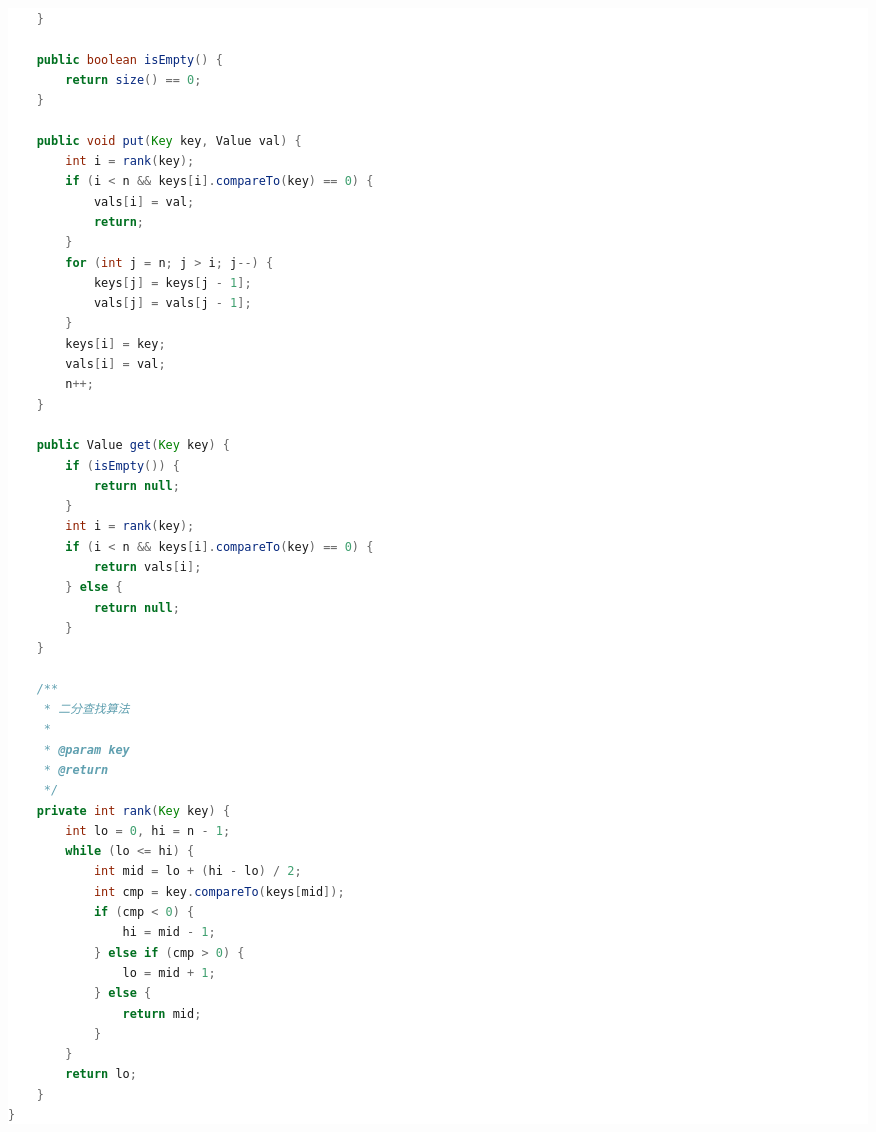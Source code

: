 ```java
    }

    public boolean isEmpty() {
        return size() == 0;
    }

    public void put(Key key, Value val) {
        int i = rank(key);
        if (i < n && keys[i].compareTo(key) == 0) {
            vals[i] = val;
            return;
        }
        for (int j = n; j > i; j--) {
            keys[j] = keys[j - 1];
            vals[j] = vals[j - 1];
        }
        keys[i] = key;
        vals[i] = val;
        n++;
    }

    public Value get(Key key) {
        if (isEmpty()) {
            return null;
        }
        int i = rank(key);
        if (i < n && keys[i].compareTo(key) == 0) {
            return vals[i];
        } else {
            return null;
        }
    }

    /**
     * 二分查找算法
     *
     * @param key
     * @return
     */
    private int rank(Key key) {
        int lo = 0, hi = n - 1;
        while (lo <= hi) {
            int mid = lo + (hi - lo) / 2;
            int cmp = key.compareTo(keys[mid]);
            if (cmp < 0) {
                hi = mid - 1;
            } else if (cmp > 0) {
                lo = mid + 1;
            } else {
                return mid;
            }
        }
        return lo;
    }
}
```
